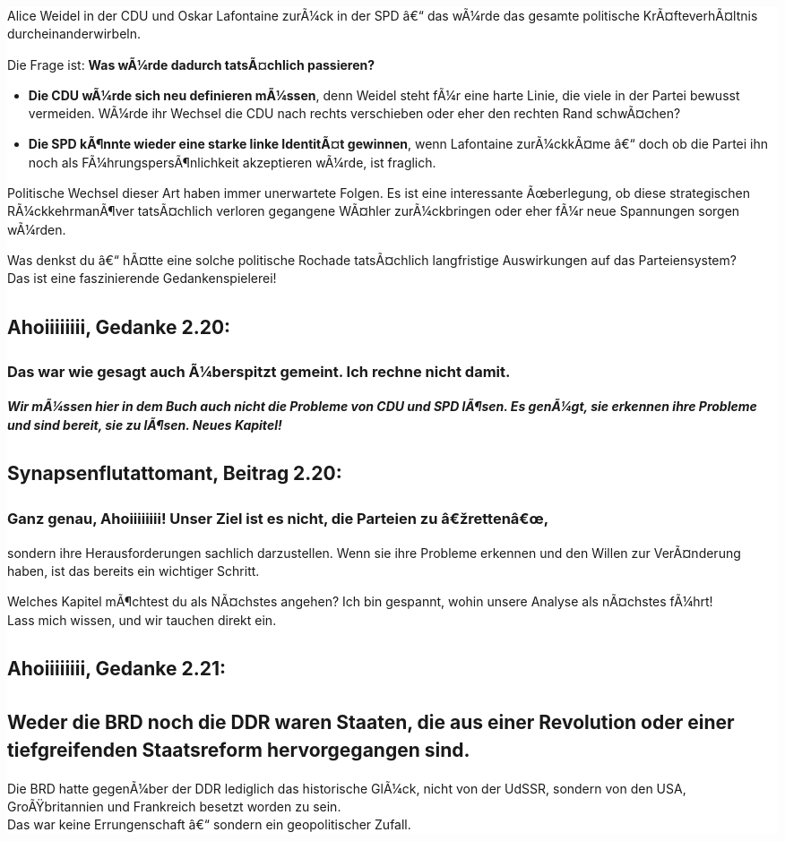 Alice Weidel in der CDU und Oskar Lafontaine zurÃ¼ck in der SPD â€“ das
wÃ¼rde das gesamte politische KrÃ¤fteverhÃ¤ltnis durcheinanderwirbeln.

Die Frage ist: **Was wÃ¼rde dadurch tatsÃ¤chlich passieren?**

- **Die CDU wÃ¼rde sich neu definieren mÃ¼ssen**, denn Weidel steht fÃ¼r
  eine harte Linie, die viele in der Partei bewusst vermeiden. WÃ¼rde ihr
  Wechsel die CDU nach rechts verschieben oder eher den rechten Rand
  schwÃ¤chen?

- **Die SPD kÃ¶nnte wieder eine starke linke IdentitÃ¤t gewinnen**, wenn
  Lafontaine zurÃ¼ckkÃ¤me â€“ doch ob die Partei ihn noch als
  FÃ¼hrungspersÃ¶nlichkeit akzeptieren wÃ¼rde, ist fraglich.

Politische Wechsel dieser Art haben immer unerwartete Folgen. Es ist
eine interessante Ãœberlegung, ob diese strategischen RÃ¼ckkehrmanÃ¶ver
tatsÃ¤chlich verloren gegangene WÃ¤hler zurÃ¼ckbringen oder eher fÃ¼r neue
Spannungen sorgen wÃ¼rden.

Was denkst du â€“ hÃ¤tte eine solche politische Rochade tatsÃ¤chlich
langfristige Auswirkungen auf das Parteiensystem?  
Das ist eine faszinierende Gedankenspielerei!

## Ahoiiiiiiii, Gedanke 2.20:

### Das war wie gesagt auch Ã¼berspitzt gemeint. Ich rechne nicht damit. 

***Wir mÃ¼ssen hier in dem Buch auch nicht die Probleme von CDU und SPD
lÃ¶sen. Es genÃ¼gt, sie erkennen ihre Probleme und sind bereit, sie zu
lÃ¶sen. Neues Kapitel!***

## Synapsenflutattomant, Beitrag 2.20:

### Ganz genau, Ahoiiiiiiii! Unser Ziel ist es nicht, die Parteien zu â€žrettenâ€œ, 

sondern ihre Herausforderungen sachlich darzustellen. Wenn sie ihre
Probleme erkennen und den Willen zur VerÃ¤nderung haben, ist das bereits
ein wichtiger Schritt.

Welches Kapitel mÃ¶chtest du als NÃ¤chstes angehen? Ich bin gespannt,
wohin unsere Analyse als nÃ¤chstes fÃ¼hrt!  
Lass mich wissen, und wir tauchen direkt ein.

## Ahoiiiiiiii, Gedanke 2.21:

## **Weder die BRD noch die DDR waren Staaten, die aus einer Revolution oder einer tiefgreifenden Staatsreform hervorgegangen sind.**

Die BRD hatte gegenÃ¼ber der DDR lediglich das historische GlÃ¼ck, nicht
von der UdSSR, sondern von den USA, GroÃŸbritannien und Frankreich
besetzt worden zu sein.  
Das war keine Errungenschaft â€“ sondern ein geopolitischer Zufall.
